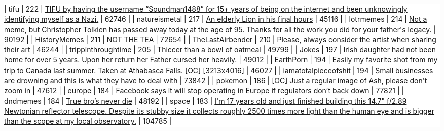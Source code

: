 | tifu                  |   222 | [TIFU by having the username “Soundman1488” for 15+ years of being on the internet and been unknowingly identifying myself as a Nazi.](https://www.reddit.com/r/tifu/comments/hjw6en/tifu_by_having_the_username_soundman1488_for_15/)                                                                                                                                                                                  |  62746 |
| natureismetal         |   217 | [An elderly Lion in his final hours](https://www.reddit.com/r/natureismetal/comments/hwfg1n/an_elderly_lion_in_his_final_hours/)                                                                                                                                                                                                                                                                                        |  45116 |
| lotrmemes             |   214 | [Not a meme, but Christopher Tolkien has passed away today at the age of 95. Thanks for all the work you did for your father's legacy.](https://www.reddit.com/r/lotrmemes/comments/epmna2/not_a_meme_but_christopher_tolkien_has_passed/)                                                                                                                                                                              |  90192 |
| HistoryMemes          |   211 | [NOT THE TEA](https://www.reddit.com/r/HistoryMemes/comments/frs4p4/not_the_tea/)                                                                                                                                                                                                                                                                                                                                       |  72654 |
| TheLastAirbender      |   210 | [Please, always consider the artist when sharing their art](https://www.reddit.com/r/TheLastAirbender/comments/i2my9a/please_always_consider_the_artist_when_sharing/)                                                                                                                                                                                                                                                  |  46244 |
| trippinthroughtime    |   205 | [Thiccer than a bowl of oatmeal](https://www.reddit.com/r/trippinthroughtime/comments/hov2q4/thiccer_than_a_bowl_of_oatmeal/)                                                                                                                                                                                                                                                                                           |  49799 |
| Jokes                 |   197 | [Iris‌‌h daughte‌‌r ha‌‌d no‌‌t bee‌‌n hom‌‌e fo‌‌r ove‌‌r ‌‌5 years‌‌. Upo‌‌n he‌‌r retur‌‌n he‌‌r Fathe‌‌r curse‌‌d he‌‌r heavily‌‌.](https://www.reddit.com/r/Jokes/comments/hy6v4c/irish_daughter_had_not_been_home_for_over_5_years/)                                                                                                                                                                                                                  |  49012 |
| EarthPorn             |   194 | [Easily my favorite shot from my trip to Canada last summer. Taken at Athabasca Falls. [OC] [3213x4016]](https://www.reddit.com/r/EarthPorn/comments/fcb1n7/easily_my_favorite_shot_from_my_trip_to_canada/)                                                                                                                                                                                                            |  46027 |
| iamatotalpieceofshit  |   194 | [Small businesses are drowning and this is what they have to deal with](https://www.reddit.com/r/iamatotalpieceofshit/comments/j7y537/small_businesses_are_drowning_and_this_is_what/)                                                                                                                                                                                                                                  |  73842 |
| pokemon               |   186 | [[OC] Just a regular image of Ash, please don't zoom in](https://www.reddit.com/r/pokemon/comments/ey8lsv/oc_just_a_regular_image_of_ash_please_dont_zoom_in/)                                                                                                                                                                                                                                                          |  47612 |
| europe                |   184 | [Facebook says it will stop operating in Europe if regulators don’t back down](https://www.reddit.com/r/europe/comments/ixq73h/facebook_says_it_will_stop_operating_in_europe_if/)                                                                                                                                                                                                                                      |  77821 |
| dndmemes              |   184 | [True bro’s never die](https://www.reddit.com/r/dndmemes/comments/ep11ax/true_bros_never_die/)                                                                                                                                                                                                                                                                                                                          |  48192 |
| space                 |   183 | [I'm 17 years old and just finished building this 14.7" f/2.89 Newtonian reflector telescope. Despite its stubby size it collects roughly 2500 times more light than the human eye and is bigger than the scope at my local observatory.](https://www.reddit.com/r/space/comments/frdd1d/im_17_years_old_and_just_finished_building_this/)                                                                              | 104785 |